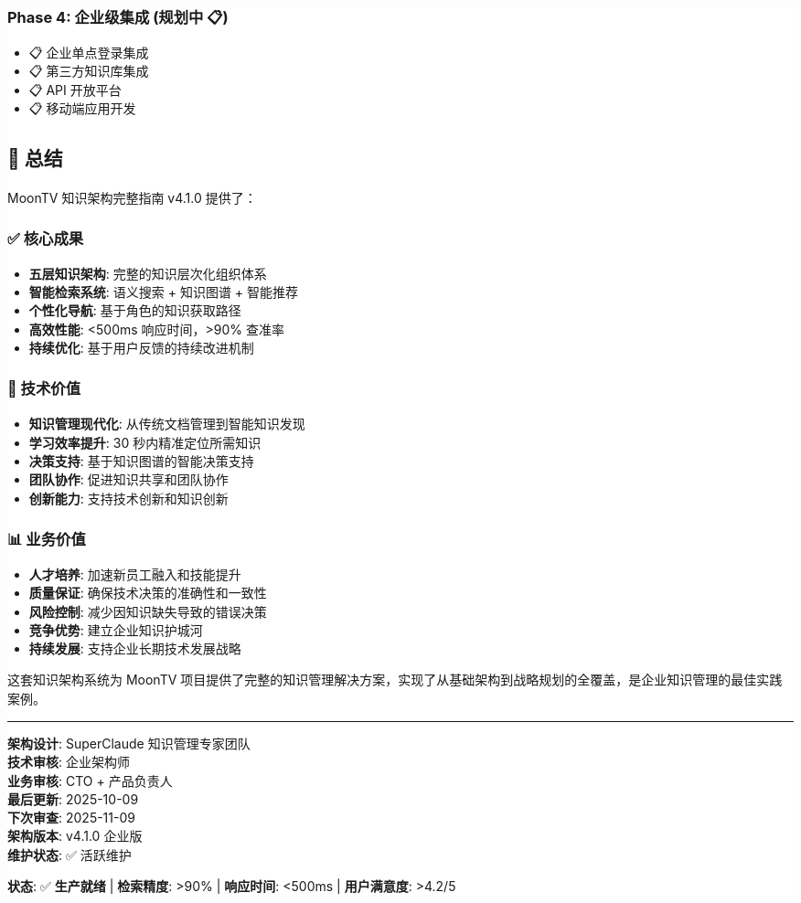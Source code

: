 ### Phase 4: 企业级集成 (规划中 📋)

- 📋 企业单点登录集成
- 📋 第三方知识库集成
- 📋 API 开放平台
- 📋 移动端应用开发

## 🎯 总结

MoonTV 知识架构完整指南 v4.1.0 提供了：

### ✅ 核心成果

- **五层知识架构**: 完整的知识层次化组织体系
- **智能检索系统**: 语义搜索 + 知识图谱 + 智能推荐
- **个性化导航**: 基于角色的知识获取路径
- **高效性能**: <500ms 响应时间，>90% 查准率
- **持续优化**: 基于用户反馈的持续改进机制

### 🚀 技术价值

- **知识管理现代化**: 从传统文档管理到智能知识发现
- **学习效率提升**: 30 秒内精准定位所需知识
- **决策支持**: 基于知识图谱的智能决策支持
- **团队协作**: 促进知识共享和团队协作
- **创新能力**: 支持技术创新和知识创新

### 📊 业务价值

- **人才培养**: 加速新员工融入和技能提升
- **质量保证**: 确保技术决策的准确性和一致性
- **风险控制**: 减少因知识缺失导致的错误决策
- **竞争优势**: 建立企业知识护城河
- **持续发展**: 支持企业长期技术发展战略

这套知识架构系统为 MoonTV 项目提供了完整的知识管理解决方案，实现了从基础架构到战略规划的全覆盖，是企业知识管理的最佳实践案例。

---

**架构设计**: SuperClaude 知识管理专家团队  
**技术审核**: 企业架构师  
**业务审核**: CTO + 产品负责人  
**最后更新**: 2025-10-09  
**下次审查**: 2025-11-09  
**架构版本**: v4.1.0 企业版  
**维护状态**: ✅ 活跃维护

**状态**: ✅ **生产就绪** | **检索精度**: >90% | **响应时间**: <500ms | **用户满意度**: >4.2/5
